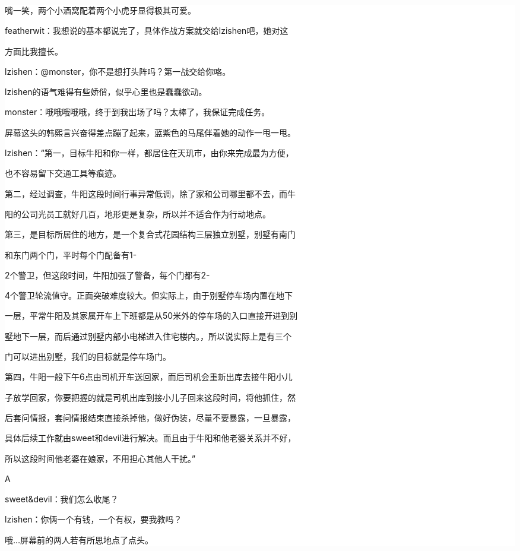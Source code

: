 嘴一笑，两个小酒窝配着两个小虎牙显得极其可爱。



featherwit：我想说的基本都说完了，具体作战方案就交给lzishen吧，她对这

方面比我擅长。



lzishen：@monster，你不是想打头阵吗？第一战交给你咯。

lzishen的语气难得有些娇俏，似乎心里也是蠢蠢欲动。

monster：哦哦哦哦哦，终于到我出场了吗？太棒了，我保证完成任务。



屏幕这头的韩熙言兴奋得差点蹦了起来，蓝紫色的马尾伴着她的动作一甩一甩。



lzishen：“第一，目标牛阳和你一样，都居住在天玑市，由你来完成最为方便，

也不容易留下交通工具等痕迹。



第二，经过调查，牛阳这段时间行事异常低调，除了家和公司哪里都不去，而牛

阳的公司光员工就好几百，地形更是复杂，所以并不适合作为行动地点。



第三，是目标所居住的地方，是一个复合式花园结构三层独立别墅，别墅有南门

和东门两个门，平时每个门配备有1-

2个警卫，但这段时间，牛阳加强了警备，每个门都有2-

4个警卫轮流值守。正面突破难度较大。但实际上，由于别墅停车场内置在地下

一层，平常牛阳及其家属开车上下班都是从50米外的停车场的入口直接开进到别

墅地下一层，而后通过别墅内部小电梯进入住宅楼内。，所以说实际上是有三个

门可以进出别墅，我们的目标就是停车场门。

第四，牛阳一般下午6点由司机开车送回家，而后司机会重新出库去接牛阳小儿

子放学回家，你要把握的就是司机出库到接小儿子回来这段时间，将他抓住，然

后套问情报，套问情报结束直接杀掉他，做好伪装，尽量不要暴露，一旦暴露，

具体后续工作就由sweet和devil进行解决。而且由于牛阳和他老婆关系并不好，

所以这段时间他老婆在娘家，不用担心其他人干扰。”

A



sweet&devil：我们怎么收尾？

lzishen：你俩一个有钱，一个有权，要我教吗？



哦…屏幕前的两人若有所思地点了点头。
